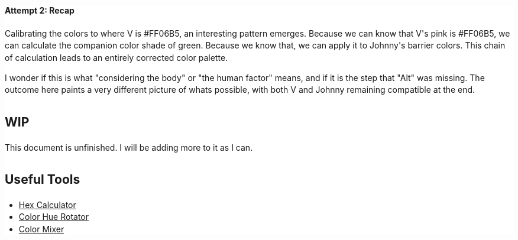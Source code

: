 #### Attempt 2: Recap

Calibrating the colors to where V is #FF06B5, an interesting pattern emerges. Because
we can know that V's pink is #FF06B5, we can calculate the companion color shade of
green. Because we know that, we can apply it to Johnny's barrier colors. This chain
of calculation leads to an entirely corrected color palette.

I wonder if this is what "considering the body" or "the human factor" means, and
if it is the step that "Alt" was missing. The outcome here paints a very different
picture of whats possible, with both V and Johnny remaining compatible at the end.

## WIP

This document is unfinished. I will be adding more to it as I can.

## Useful Tools

- [Hex Calculator](https://www.calculator.net/hex-calculator.html)
- [Color Hue Rotator](https://imgonline.tools/color-hue)
- [Color Mixer](https://colordesigner.io/color-mixer)
